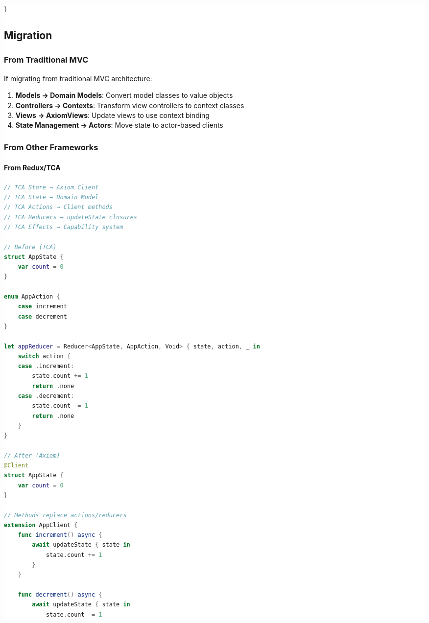 ```swift
}
```

## Migration

### From Traditional MVC

If migrating from traditional MVC architecture:

1. **Models → Domain Models**: Convert model classes to value objects
2. **Controllers → Contexts**: Transform view controllers to context classes
3. **Views → AxiomViews**: Update views to use context binding
4. **State Management → Actors**: Move state to actor-based clients

### From Other Frameworks

#### From Redux/TCA

```swift
// TCA Store → Axiom Client
// TCA State → Domain Model
// TCA Actions → Client methods
// TCA Reducers → updateState closures
// TCA Effects → Capability system

// Before (TCA)
struct AppState {
    var count = 0
}

enum AppAction {
    case increment
    case decrement
}

let appReducer = Reducer<AppState, AppAction, Void> { state, action, _ in
    switch action {
    case .increment:
        state.count += 1
        return .none
    case .decrement:
        state.count -= 1
        return .none
    }
}

// After (Axiom)
@Client
struct AppState {
    var count = 0
}

// Methods replace actions/reducers
extension AppClient {
    func increment() async {
        await updateState { state in
            state.count += 1
        }
    }
    
    func decrement() async {
        await updateState { state in
            state.count -= 1
```